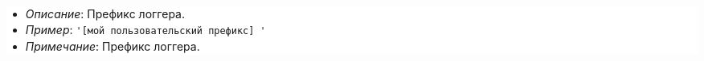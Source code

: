   - _Описание_: Префикс логгера.
  - _Пример_: `'[мой пользовательский префикс] '`
  - _Примечание_: Префикс логгера.
